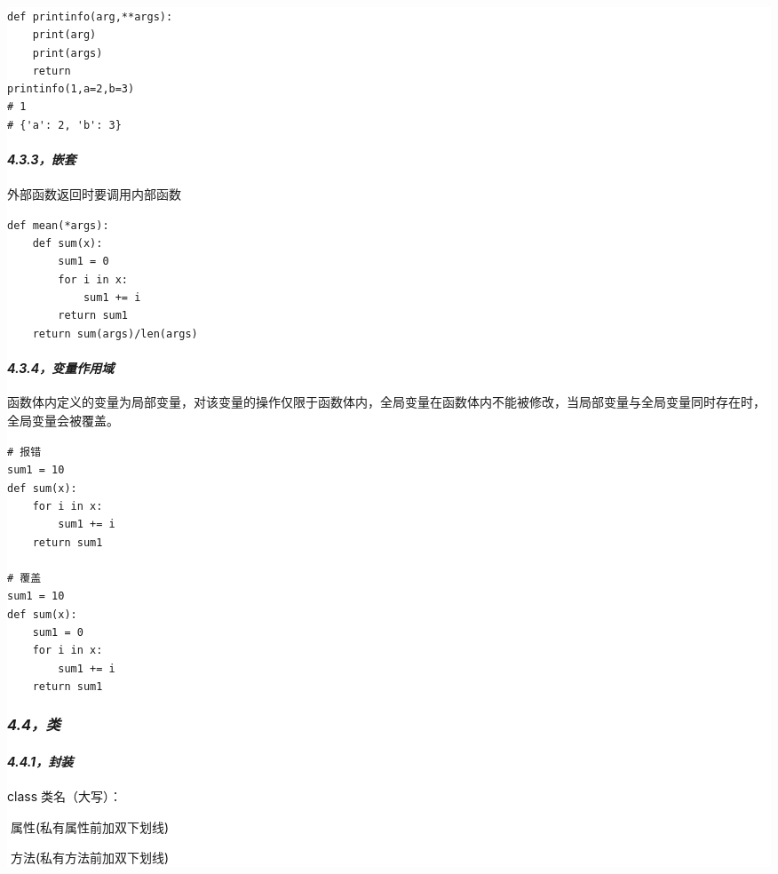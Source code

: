 ```
def printinfo(arg,**args):
    print(arg)
    print(args)
    return
printinfo(1,a=2,b=3)
# 1
# {'a': 2, 'b': 3}
```

#### *4.3.3，嵌套*

外部函数返回时要调用内部函数

```
def mean(*args):
    def sum(x):
        sum1 = 0
        for i in x:
            sum1 += i
        return sum1
    return sum(args)/len(args)  
```

#### *4.3.4，变量作用域*

函数体内定义的变量为局部变量，对该变量的操作仅限于函数体内，全局变量在函数体内不能被修改，当局部变量与全局变量同时存在时，全局变量会被覆盖。

```
# 报错
sum1 = 10
def sum(x):
    for i in x:
        sum1 += i
    return sum1

# 覆盖
sum1 = 10
def sum(x):
    sum1 = 0
    for i in x:
        sum1 += i
    return sum1
```

### *4.4，类*

#### *4.4.1，封装*

class 类名（大写）：
    

​		属性(私有属性前加双下划线)
​    

​		方法(私有方法前加双下划线)
